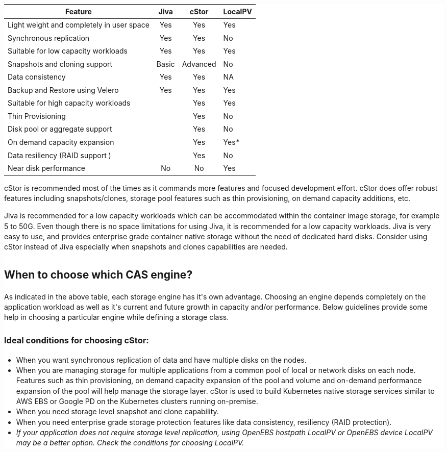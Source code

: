 | Feature                                   | Jiva  |  cStor   | LocalPV |
| ----------------------------------------- | :---: | :------: | ------- |
| Light weight and completely in user space |  Yes  |   Yes    | Yes     |
| Synchronous replication                   |  Yes  |   Yes    | No      |
| Suitable for low capacity workloads       |  Yes  |   Yes    | Yes     |
| Snapshots and cloning support             | Basic | Advanced | No      |
| Data consistency                          |  Yes  |   Yes    | NA      |
| Backup and Restore using Velero           |  Yes  |   Yes    | Yes     |
| Suitable for high capacity workloads      |       |   Yes    | Yes     |
| Thin Provisioning                         |       |   Yes    | No      |
| Disk pool or aggregate support            |       |   Yes    | No      |
| On demand capacity expansion              |       |   Yes    | Yes*    |
| Data resiliency (RAID support )           |       |   Yes    | No      |
| Near disk performance                     |  No   |    No    | Yes     |



cStor is recommended most of the times as it commands more features and focused development effort. cStor does offer robust features including snapshots/clones, storage pool features such as thin provisioning, on demand capacity additions, etc.

Jiva is recommended for a low capacity workloads which can be accommodated within the container image storage, for example 5 to 50G. Even though there is no space limitations for using Jiva, it is recommended for a low capacity workloads. Jiva is very easy to use, and provides enterprise grade container native storage without the need of dedicated hard disks. Consider using cStor instead of Jiva especially when snapshots and clones capabilities are needed.

## When to choose which CAS engine?

As indicated in the above table, each storage engine has it's own advantage. Choosing an engine depends completely on the application workload as well as it's current and future growth in capacity and/or performance. Below guidelines provide some help in choosing a particular engine while defining a storage class.



### Ideal conditions for choosing cStor: 

- When you want synchronous replication of data and have multiple disks on the nodes.
- When you are managing storage for multiple applications from a common pool of local or network disks on each node. Features such as thin provisioning, on demand capacity expansion of the pool and volume and on-demand performance expansion of the pool will help manage the storage layer. cStor is used to build Kubernetes native storage services similar to AWS EBS or Google PD on the Kubernetes clusters running on-premise.
- When you need storage level snapshot and clone capability. 
- When you need enterprise grade storage protection features like data consistency, resiliency (RAID protection).
- *If your application does not require storage level replication, using OpenEBS hostpath LocalPV or OpenEBS device LocalPV may be a better option. Check the conditions for choosing LocalPV.*
